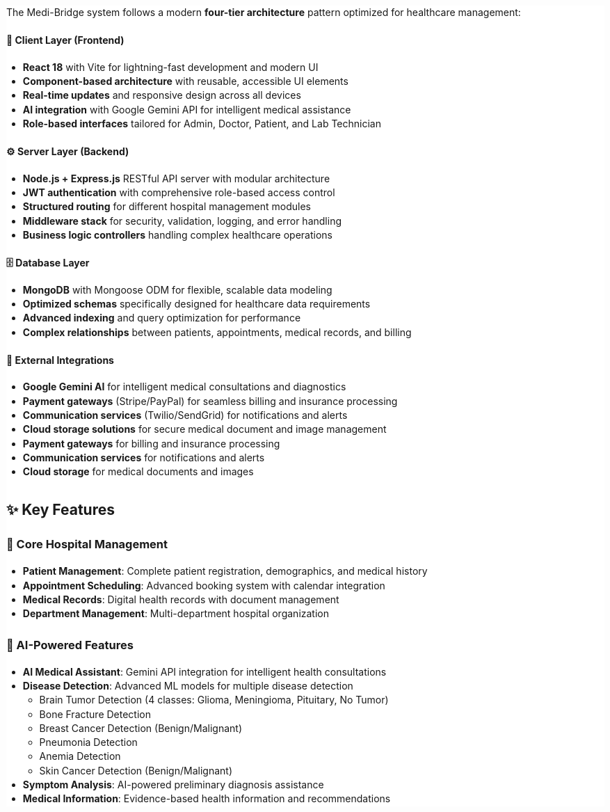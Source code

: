 The Medi-Bridge system follows a modern **four-tier architecture** pattern optimized for healthcare management:

#### 🎨 **Client Layer (Frontend)**

- **React 18** with Vite for lightning-fast development and modern UI
- **Component-based architecture** with reusable, accessible UI elements
- **Real-time updates** and responsive design across all devices
- **AI integration** with Google Gemini API for intelligent medical assistance
- **Role-based interfaces** tailored for Admin, Doctor, Patient, and Lab Technician

#### ⚙️ **Server Layer (Backend)**

- **Node.js + Express.js** RESTful API server with modular architecture
- **JWT authentication** with comprehensive role-based access control
- **Structured routing** for different hospital management modules
- **Middleware stack** for security, validation, logging, and error handling
- **Business logic controllers** handling complex healthcare operations

#### 🗄️ **Database Layer**

- **MongoDB** with Mongoose ODM for flexible, scalable data modeling
- **Optimized schemas** specifically designed for healthcare data requirements
- **Advanced indexing** and query optimization for performance
- **Complex relationships** between patients, appointments, medical records, and billing

#### 🔗 **External Integrations**

- **Google Gemini AI** for intelligent medical consultations and diagnostics
- **Payment gateways** (Stripe/PayPal) for seamless billing and insurance processing
- **Communication services** (Twilio/SendGrid) for notifications and alerts
- **Cloud storage solutions** for secure medical document and image management
- **Payment gateways** for billing and insurance processing
- **Communication services** for notifications and alerts
- **Cloud storage** for medical documents and images

## ✨ Key Features

### 🏥 Core Hospital Management

- **Patient Management**: Complete patient registration, demographics, and medical history
- **Appointment Scheduling**: Advanced booking system with calendar integration
- **Medical Records**: Digital health records with document management
- **Department Management**: Multi-department hospital organization

### 🤖 AI-Powered Features

- **AI Medical Assistant**: Gemini API integration for intelligent health consultations
- **Disease Detection**: Advanced ML models for multiple disease detection
  - Brain Tumor Detection (4 classes: Glioma, Meningioma, Pituitary, No Tumor)
  - Bone Fracture Detection
  - Breast Cancer Detection (Benign/Malignant)
  - Pneumonia Detection
  - Anemia Detection
  - Skin Cancer Detection (Benign/Malignant)
- **Symptom Analysis**: AI-powered preliminary diagnosis assistance
- **Medical Information**: Evidence-based health information and recommendations

